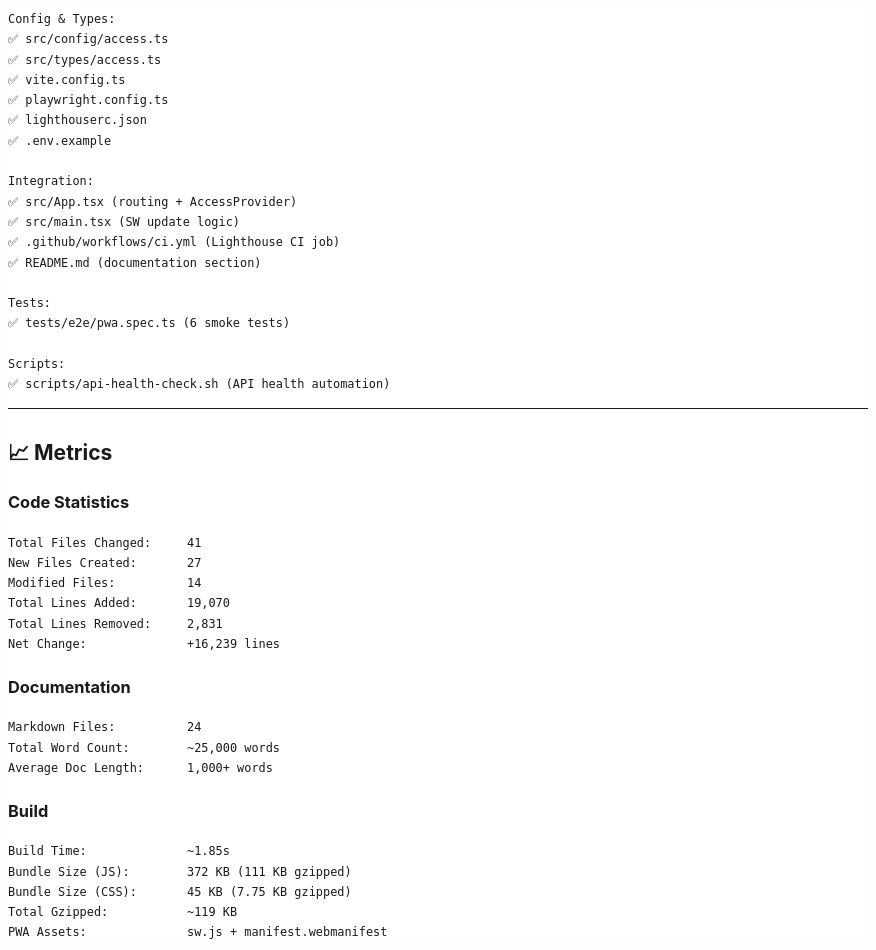 ```
Config & Types:
✅ src/config/access.ts
✅ src/types/access.ts
✅ vite.config.ts
✅ playwright.config.ts
✅ lighthouserc.json
✅ .env.example

Integration:
✅ src/App.tsx (routing + AccessProvider)
✅ src/main.tsx (SW update logic)
✅ .github/workflows/ci.yml (Lighthouse CI job)
✅ README.md (documentation section)

Tests:
✅ tests/e2e/pwa.spec.ts (6 smoke tests)

Scripts:
✅ scripts/api-health-check.sh (API health automation)
```

---

## 📈 Metrics

### Code Statistics
```
Total Files Changed:     41
New Files Created:       27
Modified Files:          14
Total Lines Added:       19,070
Total Lines Removed:     2,831
Net Change:              +16,239 lines
```

### Documentation
```
Markdown Files:          24
Total Word Count:        ~25,000 words
Average Doc Length:      1,000+ words
```

### Build
```
Build Time:              ~1.85s
Bundle Size (JS):        372 KB (111 KB gzipped)
Bundle Size (CSS):       45 KB (7.75 KB gzipped)
Total Gzipped:           ~119 KB
PWA Assets:              sw.js + manifest.webmanifest
```
